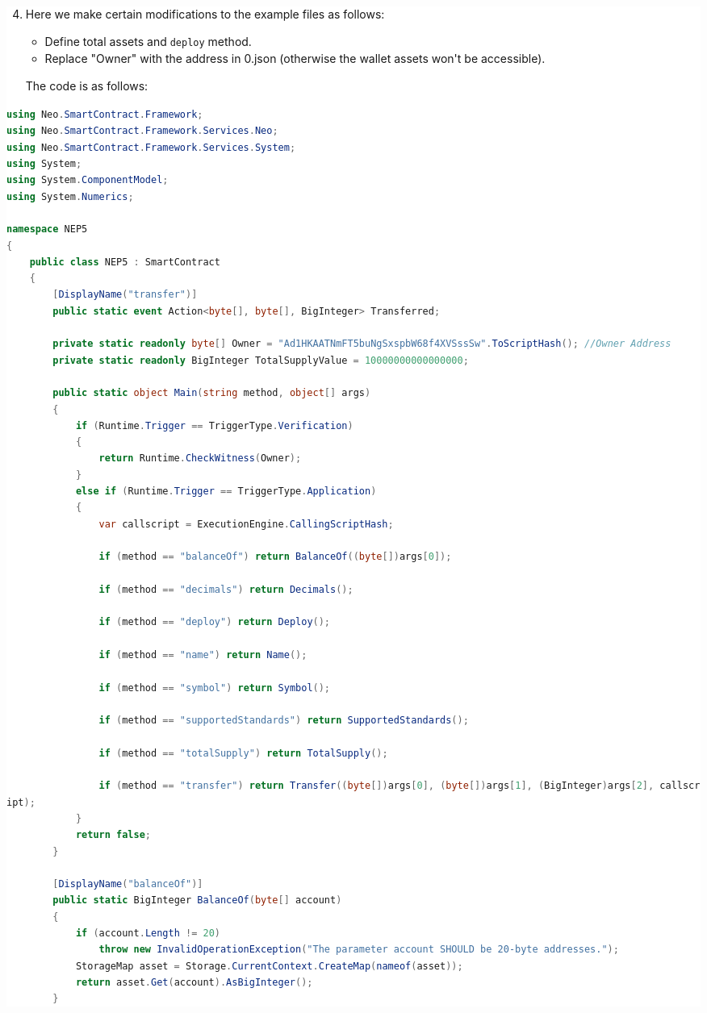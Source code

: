 4. Here we make certain modifications to the example files as follows:

   - Define total assets and `deploy` method.
   - Replace "Owner" with the address in 0.json (otherwise the wallet assets won't be accessible).

   The code is as follows:

```c#
using Neo.SmartContract.Framework;
using Neo.SmartContract.Framework.Services.Neo;
using Neo.SmartContract.Framework.Services.System;
using System;
using System.ComponentModel;
using System.Numerics;

namespace NEP5
{
    public class NEP5 : SmartContract
    {
        [DisplayName("transfer")]
        public static event Action<byte[], byte[], BigInteger> Transferred;

        private static readonly byte[] Owner = "Ad1HKAATNmFT5buNgSxspbW68f4XVSssSw".ToScriptHash(); //Owner Address
        private static readonly BigInteger TotalSupplyValue = 10000000000000000;

        public static object Main(string method, object[] args)
        {
            if (Runtime.Trigger == TriggerType.Verification)
            {
                return Runtime.CheckWitness(Owner);
            }
            else if (Runtime.Trigger == TriggerType.Application)
            {
                var callscript = ExecutionEngine.CallingScriptHash;

                if (method == "balanceOf") return BalanceOf((byte[])args[0]);

                if (method == "decimals") return Decimals();

                if (method == "deploy") return Deploy();

                if (method == "name") return Name();

                if (method == "symbol") return Symbol();

                if (method == "supportedStandards") return SupportedStandards();

                if (method == "totalSupply") return TotalSupply();

                if (method == "transfer") return Transfer((byte[])args[0], (byte[])args[1], (BigInteger)args[2], callscript);
            }
            return false;
        }

        [DisplayName("balanceOf")]
        public static BigInteger BalanceOf(byte[] account)
        {
            if (account.Length != 20)
                throw new InvalidOperationException("The parameter account SHOULD be 20-byte addresses.");
            StorageMap asset = Storage.CurrentContext.CreateMap(nameof(asset));
            return asset.Get(account).AsBigInteger();
        }
```